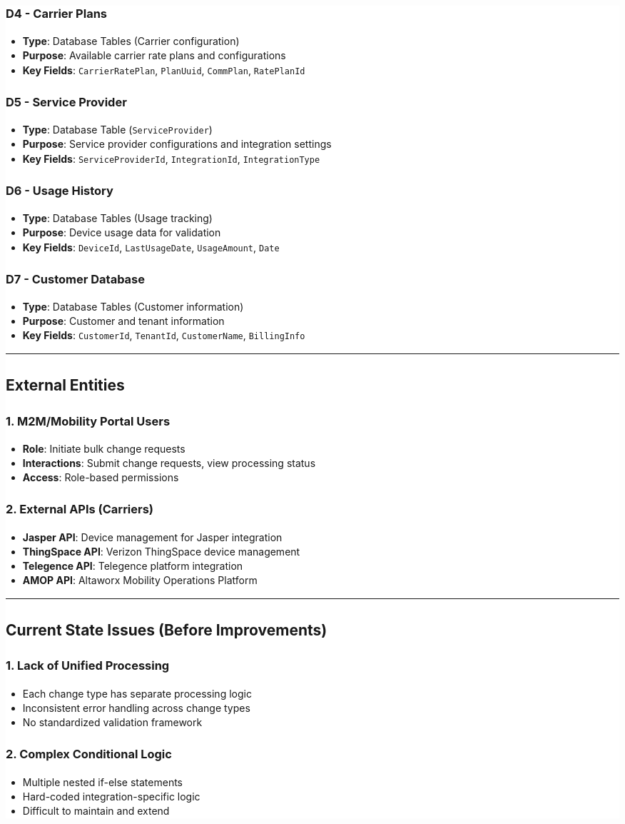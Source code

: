 ### D4 - Carrier Plans
- **Type**: Database Tables (Carrier configuration)
- **Purpose**: Available carrier rate plans and configurations
- **Key Fields**: `CarrierRatePlan`, `PlanUuid`, `CommPlan`, `RatePlanId`

### D5 - Service Provider
- **Type**: Database Table (`ServiceProvider`)
- **Purpose**: Service provider configurations and integration settings
- **Key Fields**: `ServiceProviderId`, `IntegrationId`, `IntegrationType`

### D6 - Usage History
- **Type**: Database Tables (Usage tracking)
- **Purpose**: Device usage data for validation
- **Key Fields**: `DeviceId`, `LastUsageDate`, `UsageAmount`, `Date`

### D7 - Customer Database
- **Type**: Database Tables (Customer information)
- **Purpose**: Customer and tenant information
- **Key Fields**: `CustomerId`, `TenantId`, `CustomerName`, `BillingInfo`

---

## External Entities

### 1. M2M/Mobility Portal Users
- **Role**: Initiate bulk change requests
- **Interactions**: Submit change requests, view processing status
- **Access**: Role-based permissions

### 2. External APIs (Carriers)
- **Jasper API**: Device management for Jasper integration
- **ThingSpace API**: Verizon ThingSpace device management
- **Telegence API**: Telegence platform integration
- **AMOP API**: Altaworx Mobility Operations Platform

---

## Current State Issues (Before Improvements)

### 1. **Lack of Unified Processing**
- Each change type has separate processing logic
- Inconsistent error handling across change types
- No standardized validation framework

### 2. **Complex Conditional Logic**
- Multiple nested if-else statements
- Hard-coded integration-specific logic
- Difficult to maintain and extend
